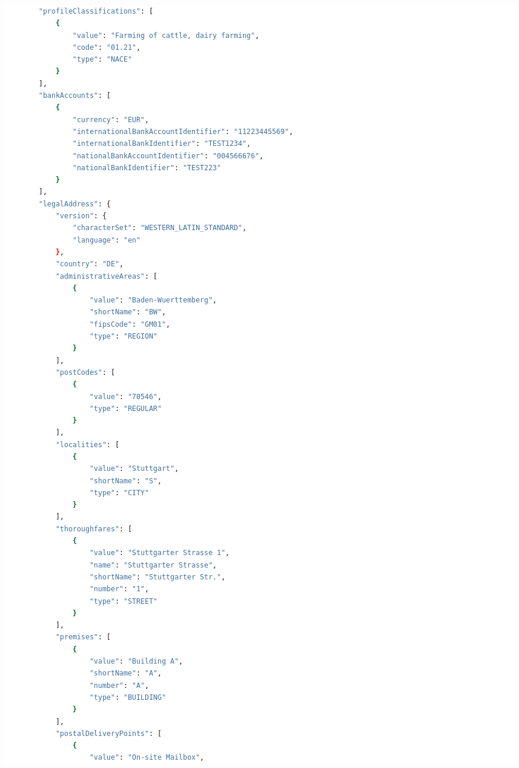 ```bash
        "profileClassifications": [
            {
                "value": "Farming of cattle, dairy farming",
                "code": "01.21",
                "type": "NACE"
            }
        ],
        "bankAccounts": [
            {
                "currency": "EUR",
                "internationalBankAccountIdentifier": "11223445569",
                "internationalBankIdentifier": "TEST1234",
                "nationalBankAccountIdentifier": "004566676",
                "nationalBankIdentifier": "TEST223"
            }
        ],
        "legalAddress": {
            "version": {
                "characterSet": "WESTERN_LATIN_STANDARD",
                "language": "en"
            },
            "country": "DE",
            "administrativeAreas": [
                {
                    "value": "Baden-Wuerttemberg",
                    "shortName": "BW",
                    "fipsCode": "GM01",
                    "type": "REGION"
                }
            ],
            "postCodes": [
                {
                    "value": "70546",
                    "type": "REGULAR"
                }
            ],
            "localities": [
                {
                    "value": "Stuttgart",
                    "shortName": "S",
                    "type": "CITY"
                }
            ],
            "thoroughfares": [
                {
                    "value": "Stuttgarter Strasse 1",
                    "name": "Stuttgarter Strasse",
                    "shortName": "Stuttgarter Str.",
                    "number": "1",
                    "type": "STREET"
                }
            ],
            "premises": [
                {
                    "value": "Building A",
                    "shortName": "A",
                    "number": "A",
                    "type": "BUILDING"
                }
            ],
            "postalDeliveryPoints": [
                {
                    "value": "On-site Mailbox",
```
